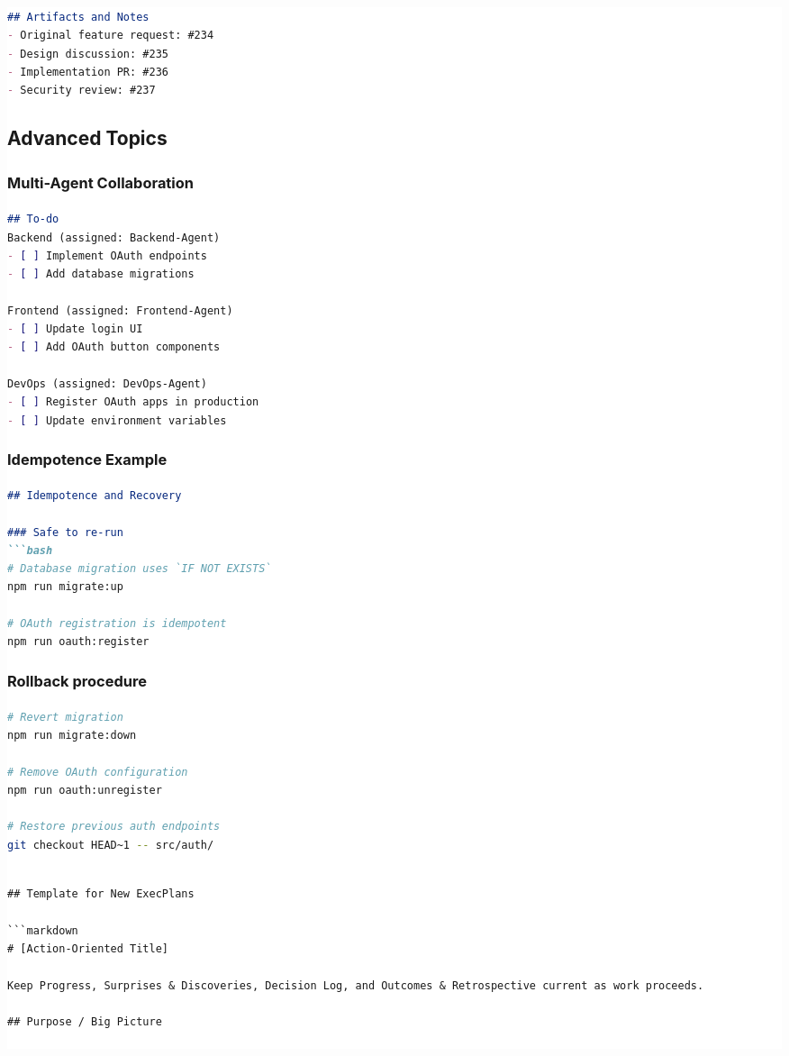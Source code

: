```markdown
## Artifacts and Notes
- Original feature request: #234
- Design discussion: #235
- Implementation PR: #236
- Security review: #237
```

## Advanced Topics

### Multi-Agent Collaboration

```markdown
## To-do
Backend (assigned: Backend-Agent)
- [ ] Implement OAuth endpoints
- [ ] Add database migrations

Frontend (assigned: Frontend-Agent)
- [ ] Update login UI
- [ ] Add OAuth button components

DevOps (assigned: DevOps-Agent)
- [ ] Register OAuth apps in production
- [ ] Update environment variables
```

### Idempotence Example

```markdown
## Idempotence and Recovery

### Safe to re-run
```bash
# Database migration uses `IF NOT EXISTS`
npm run migrate:up

# OAuth registration is idempotent
npm run oauth:register
```

### Rollback procedure
```bash
# Revert migration
npm run migrate:down

# Remove OAuth configuration
npm run oauth:unregister

# Restore previous auth endpoints
git checkout HEAD~1 -- src/auth/
```
```

## Template for New ExecPlans

```markdown
# [Action-Oriented Title]

Keep Progress, Surprises & Discoveries, Decision Log, and Outcomes & Retrospective current as work proceeds.

## Purpose / Big Picture


```